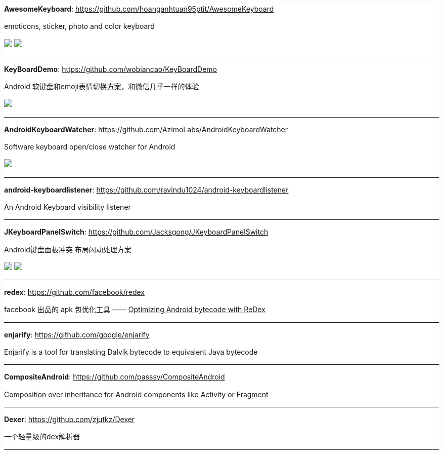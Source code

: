 
**AwesomeKeyboard**: https://github.com/hoanganhtuan95ptit/AwesomeKeyboard

emoticons, sticker, photo and color keyboard

<img src="https://github.com/hoanganhtuan95ptit/AwesomeKeyboard/raw/master/output/Screenshot_2017-07-06-12-54-22.png" width="320" /> <img src="https://github.com/hoanganhtuan95ptit/AwesomeKeyboard/raw/master/output/Screenshot_2017-07-06-12-55-15.png" width="320" />

---

**KeyBoardDemo**: https://github.com/wobiancao/KeyBoardDemo

Android 软键盘和emoji表情切换方案，和微信几乎一样的体验

<img src="https://camo.githubusercontent.com/df05b7b65a599ff861770b06e2d78f459defc0da/687474703a2f2f75706c6f61642d696d616765732e6a69616e7368752e696f2f75706c6f61645f696d616765732f313231363033322d396363316635393663353835643433642e6769663f696d6167654d6f6772322f6175746f2d6f7269656e742f7374726970" width="320" />

---

**AndroidKeyboardWatcher**: https://github.com/AzimoLabs/AndroidKeyboardWatcher

Software keyboard open/close watcher for Android

<img src="https://raw.githubusercontent.com/AzimoLabs/AndroidKeyboardWatcher/master/art/keyboard_shown.png" width="320" />

---

**android-keyboardlistener**: https://github.com/ravindu1024/android-keyboardlistener

An Android Keyboard visibility listener 

---

**JKeyboardPanelSwitch**: https://github.com/Jacksgong/JKeyboardPanelSwitch

Android键盘面板冲突 布局闪动处理方案

<img src="https://raw.githubusercontent.com/Jacksgong/JKeybordPanelSwitch/master/art/non-fullscreen_resolved.gif" width="320" /> <img src="https://raw.githubusercontent.com/Jacksgong/JKeybordPanelSwitch/master/art/adjust_resolved.gif" width="320" />

---

**redex**: https://github.com/facebook/redex

facebook 出品的 apk 包优化工具 —— [Optimizing Android bytecode with ReDex](https://code.facebook.com/posts/1480969635539475/optimizing-android-bytecode-with-redex)

---

**enjarify**: https://github.com/google/enjarify

Enjarify is a tool for translating Dalvik bytecode to equivalent Java bytecode

---

**CompositeAndroid**: https://github.com/passsy/CompositeAndroid

Composition over inheritance for Android components like Activity or Fragment

---

**Dexer**: https://github.com/zjutkz/Dexer

一个轻量级的dex解析器

---